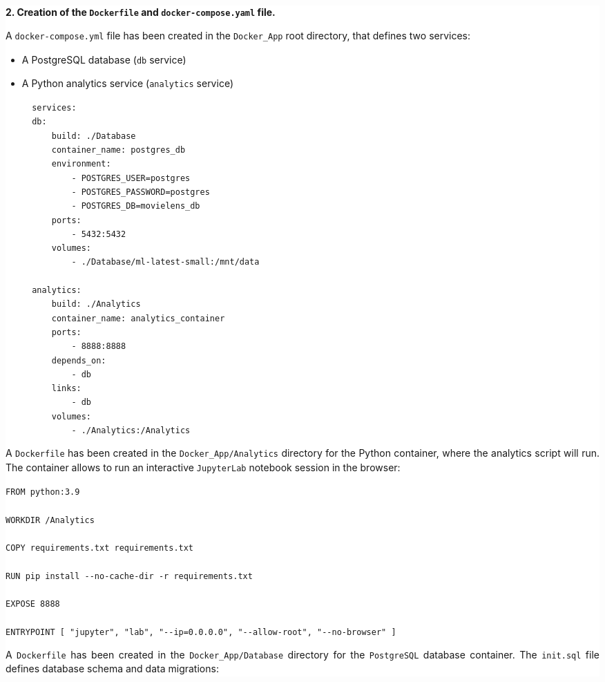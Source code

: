 </div>

**2. Creation of the <code>Dockerfile</code> and <code>docker-compose.yaml</code> file.**

A <code>docker-compose.yml</code> file has been created in the <code>Docker_App</code> root directory, that defines two services:

* A PostgreSQL database (<code>db</code> service)
* A Python analytics service (<code>analytics</code> service)

        services:
        db:
            build: ./Database
            container_name: postgres_db
            environment:
                - POSTGRES_USER=postgres
                - POSTGRES_PASSWORD=postgres
                - POSTGRES_DB=movielens_db
            ports:
                - 5432:5432
            volumes:
                - ./Database/ml-latest-small:/mnt/data

        analytics:
            build: ./Analytics
            container_name: analytics_container
            ports:
                - 8888:8888
            depends_on:
                - db
            links:
                - db
            volumes:
                - ./Analytics:/Analytics

<div style="text-align: justify">

A <code>Dockerfile</code> has been created in the <code>Docker_App/Analytics</code> directory for the Python container, where the analytics script will run. The container allows to run an interactive <code>JupyterLab</code> notebook session in the browser:

</div>

    FROM python:3.9

    WORKDIR /Analytics

    COPY requirements.txt requirements.txt

    RUN pip install --no-cache-dir -r requirements.txt

    EXPOSE 8888

    ENTRYPOINT [ "jupyter", "lab", "--ip=0.0.0.0", "--allow-root", "--no-browser" ]

<div style="text-align: justify">

A <code>Dockerfile</code> has been created in the <code>Docker_App/Database</code> directory for the <code>PostgreSQL</code> database container. The <code>init.sql</code> file defines database schema and data migrations:
